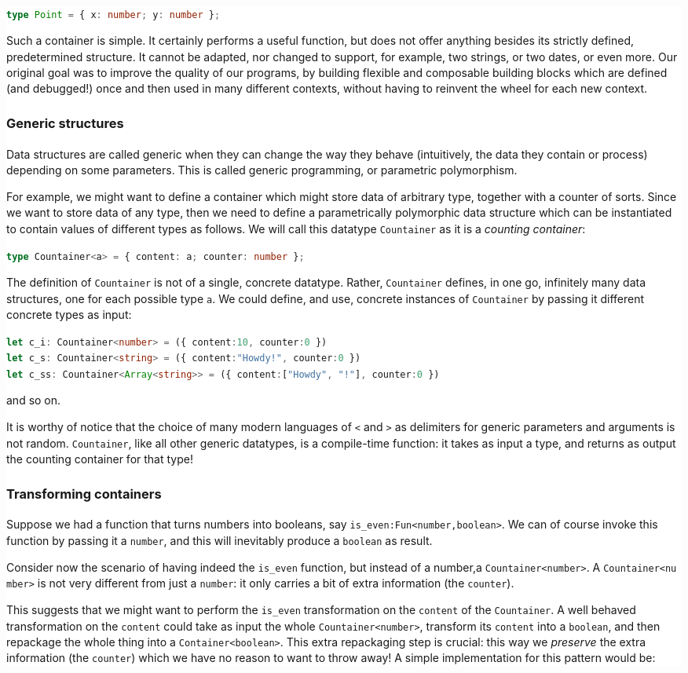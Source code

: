 ```ts
type Point = { x: number; y: number };
```

Such a container is simple. It certainly performs a useful function, but does not offer anything besides its strictly defined, predetermined structure. It cannot be adapted, nor changed to support, for example, two strings, or two dates, or even more. Our original goal was to improve the quality of our programs, by building flexible and composable building blocks which are defined (and debugged!) once and then used in many different contexts, without having to reinvent the wheel for each new context.

### Generic structures

Data structures are called generic when they can change the way they behave (intuitively, the data they contain or process) depending on some parameters. This is called generic programming, or parametric polymorphism.

For example, we might want to define a container which might store data of arbitrary type, together with a counter of sorts. Since we want to store data of any type, then we need to define a parametrically polymorphic data structure which can be instantiated to contain values of different types as follows. We will call this datatype `Countainer` as it is a _counting container_:

```ts
type Countainer<a> = { content: a; counter: number };
```

The definition of `Countainer` is not of a single, concrete datatype. Rather, `Countainer` defines, in one go, infinitely many data structures, one for each possible type `a`. We could define, and use, concrete instances of `Countainer` by passing it different concrete types as input:

```ts
let c_i: Countainer<number> = ({ content:10, counter:0 })
let c_s: Countainer<string> = ({ content:"Howdy!", counter:0 })
let c_ss: Countainer<Array<string>> = ({ content:["Howdy", "!"], counter:0 })
```

and so on.

It is worthy of notice that the choice of many modern languages of `<` and `>` as delimiters for generic parameters and arguments is not random. `Countainer`, like all other generic datatypes, is a compile-time function: it takes as input a type, and returns as output the counting container for that type!

### Transforming containers

Suppose we had a function that turns numbers into booleans, say `is_even:Fun<number,boolean>`. We can of course invoke this function by passing it a `number`, and this will inevitably produce a `boolean` as result.

Consider now the scenario of having indeed the `is_even` function, but instead of a number,a `Countainer<number>`. A `Countainer<number>` is not very different from just a `number`: it only carries a bit of extra information (the `counter`).

This suggests that we might want to perform the `is_even` transformation on the `content` of the `Countainer`. A well behaved transformation on the `content` could take as input the whole `Countainer<number>`, transform its `content` into a `boolean`, and then repackage the whole thing into a `Container<boolean>`. This extra repackaging step is crucial: this way we _preserve_ the extra information (the `counter`) which we have no reason to want to throw away! A simple implementation for this pattern would be:
